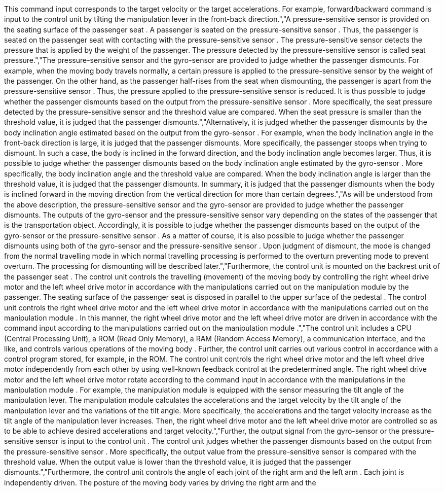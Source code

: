 This command input corresponds to the target velocity or the target accelerations. For example, forward\/backward command is input to the control unit  by tilting the manipulation lever in the front-back direction.","A pressure-sensitive sensor  is provided on the seating surface of the passenger seat . A passenger is seated on the pressure-sensitive sensor . Thus, the passenger is seated on the passenger seat  with contacting with the pressure-sensitive sensor . The pressure-sensitive sensor  detects the pressure that is applied by the weight of the passenger. The pressure detected by the pressure-sensitive sensor  is called seat pressure.","The pressure-sensitive sensor  and the gyro-sensor  are provided to judge whether the passenger dismounts. For example, when the moving body travels normally, a certain pressure is applied to the pressure-sensitive sensor  by the weight of the passenger. On the other hand, as the passenger half-rises from the seat when dismounting, the passenger is apart from the pressure-sensitive sensor . Thus, the pressure applied to the pressure-sensitive sensor  is reduced. It is thus possible to judge whether the passenger dismounts based on the output from the pressure-sensitive sensor . More specifically, the seat pressure detected by the pressure-sensitive sensor  and the threshold value are compared. When the seat pressure is smaller than the threshold value, it is judged that the passenger dismounts.","Alternatively, it is judged whether the passenger dismounts by the body inclination angle estimated based on the output from the gyro-sensor . For example, when the body inclination angle in the front-back direction is large, it is judged that the passenger dismounts. More specifically, the passenger stoops when trying to dismount. In such a case, the body  is inclined in the forward direction, and the body inclination angle becomes larger. Thus, it is possible to judge whether the passenger dismounts based on the body inclination angle estimated by the gyro-sensor . More specifically, the body inclination angle and the threshold value are compared. When the body inclination angle is larger than the threshold value, it is judged that the passenger dismounts. In summary, it is judged that the passenger dismounts when the body  is inclined forward in the moving direction from the vertical direction for more than certain degrees.","As will be understood from the above description, the pressure-sensitive sensor  and the gyro-sensor  are provided to judge whether the passenger dismounts. The outputs of the gyro-sensor  and the pressure-sensitive sensor  vary depending on the states of the passenger that is the transportation object. Accordingly, it is possible to judge whether the passenger dismounts based on the output of the gyro-sensor  or the pressure-sensitive sensor . As a matter of course, it is also possible to judge whether the passenger dismounts using both of the gyro-sensor  and the pressure-sensitive sensor . Upon judgment of dismount, the mode is changed from the normal travelling mode in which normal travelling processing is performed to the overturn preventing mode to prevent overturn. The processing for dismounting will be described later.","Furthermore, the control unit  is mounted on the backrest unit of the passenger seat . The control unit  controls the travelling (movement) of the moving body  by controlling the right wheel drive motor  and the left wheel drive motor  in accordance with the manipulations carried out on the manipulation module  by the passenger. The seating surface of the passenger seat  is disposed in parallel to the upper surface of the pedestal . The control unit  controls the right wheel drive motor  and the left wheel drive motor  in accordance with the manipulations carried out on the manipulation module . In this manner, the right wheel drive motor  and the left wheel drive motor  are driven in accordance with the command input according to the manipulations carried out on the manipulation module .","The control unit  includes a CPU (Central Processing Unit), a ROM (Read Only Memory), a RAM (Random Access Memory), a communication interface, and the like, and controls various operations of the moving body . Further, the control unit  carries out various control in accordance with a control program stored, for example, in the ROM. The control unit  controls the right wheel drive motor  and the left wheel drive motor  independently from each other by using well-known feedback control at the predetermined angle. The right wheel drive motor  and the left wheel drive motor  rotate according to the command input in accordance with the manipulations in the manipulation module . For example, the manipulation module  is equipped with the sensor measuring the tilt angle of the manipulation lever. The manipulation module  calculates the accelerations and the target velocity by the tilt angle of the manipulation lever and the variations of the tilt angle. More specifically, the accelerations and the target velocity increase as the tilt angle of the manipulation lever increases. Then, the right wheel drive motor  and the left wheel drive motor  are controlled so as to be able to achieve desired accelerations and target velocity.","Further, the output signal from the gyro-sensor  or the pressure-sensitive sensor  is input to the control unit . The control unit  judges whether the passenger dismounts based on the output from the pressure-sensitive sensor . More specifically, the output value from the pressure-sensitive sensor  is compared with the threshold value. When the output value is lower than the threshold value, it is judged that the passenger dismounts.","Furthermore, the control unit  controls the angle of each joint of the right arm  and the left arm . Each joint is independently driven. The posture of the moving body  varies by driving the right arm  and the